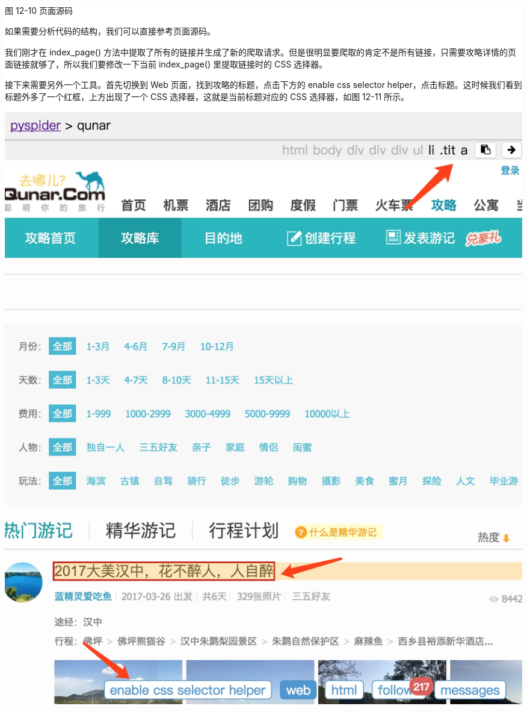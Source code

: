 图 12-10 页面源码

如果需要分析代码的结构，我们可以直接参考页面源码。

我们刚才在 index_page() 方法中提取了所有的链接并生成了新的爬取请求。但是很明显要爬取的肯定不是所有链接，只需要攻略详情的页面链接就够了，所以我们要修改一下当前 index_page() 里提取链接时的 CSS 选择器。

接下来需要另外一个工具。首先切换到 Web 页面，找到攻略的标题，点击下方的 enable css selector helper，点击标题。这时候我们看到标题外多了一个红框，上方出现了一个 CSS 选择器，这就是当前标题对应的 CSS 选择器，如图 12-11 所示。

![](./assets/12-11.jpg)
